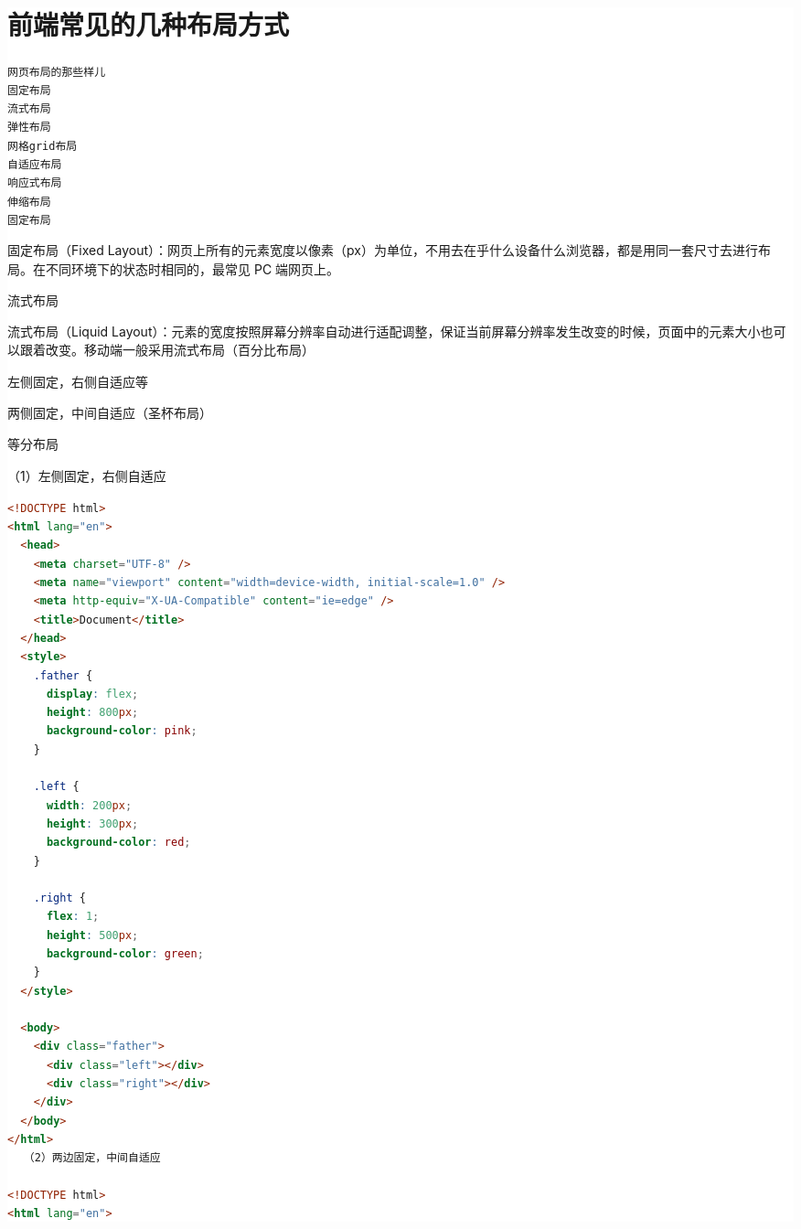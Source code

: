 # 前端常见的几种布局方式

    网页布局的那些样儿
    固定布局
    流式布局
    弹性布局
    网格grid布局
    自适应布局
    响应式布局
    伸缩布局
    固定布局

固定布局（Fixed Layout）：网页上所有的元素宽度以像素（px）为单位，不用去在乎什么设备什么浏览器，都是用同一套尺寸去进行布局。在不同环境下的状态时相同的，最常见 PC 端网页上。

流式布局

流式布局（Liquid Layout）：元素的宽度按照屏幕分辨率自动进行适配调整，保证当前屏幕分辨率发生改变的时候，页面中的元素大小也可以跟着改变。移动端一般采用流式布局（百分比布局）

左侧固定，右侧自适应等

两侧固定，中间自适应（圣杯布局）

等分布局

（1）左侧固定，右侧自适应

```html
<!DOCTYPE html>
<html lang="en">
  <head>
    <meta charset="UTF-8" />
    <meta name="viewport" content="width=device-width, initial-scale=1.0" />
    <meta http-equiv="X-UA-Compatible" content="ie=edge" />
    <title>Document</title>
  </head>
  <style>
    .father {
      display: flex;
      height: 800px;
      background-color: pink;
    }

    .left {
      width: 200px;
      height: 300px;
      background-color: red;
    }

    .right {
      flex: 1;
      height: 500px;
      background-color: green;
    }
  </style>

  <body>
    <div class="father">
      <div class="left"></div>
      <div class="right"></div>
    </div>
  </body>
</html>
　　（2）两边固定，中间自适应

<!DOCTYPE html>
<html lang="en">
```